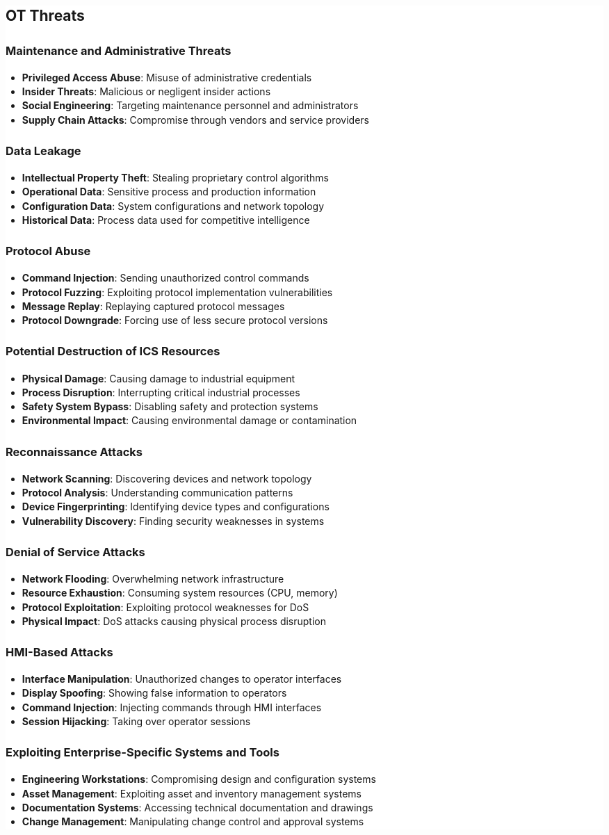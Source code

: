 ## OT Threats

### Maintenance and Administrative Threats
- **Privileged Access Abuse**: Misuse of administrative credentials
- **Insider Threats**: Malicious or negligent insider actions
- **Social Engineering**: Targeting maintenance personnel and administrators
- **Supply Chain Attacks**: Compromise through vendors and service providers

### Data Leakage
- **Intellectual Property Theft**: Stealing proprietary control algorithms
- **Operational Data**: Sensitive process and production information
- **Configuration Data**: System configurations and network topology
- **Historical Data**: Process data used for competitive intelligence

### Protocol Abuse
- **Command Injection**: Sending unauthorized control commands
- **Protocol Fuzzing**: Exploiting protocol implementation vulnerabilities
- **Message Replay**: Replaying captured protocol messages
- **Protocol Downgrade**: Forcing use of less secure protocol versions

### Potential Destruction of ICS Resources
- **Physical Damage**: Causing damage to industrial equipment
- **Process Disruption**: Interrupting critical industrial processes
- **Safety System Bypass**: Disabling safety and protection systems
- **Environmental Impact**: Causing environmental damage or contamination

### Reconnaissance Attacks
- **Network Scanning**: Discovering devices and network topology
- **Protocol Analysis**: Understanding communication patterns
- **Device Fingerprinting**: Identifying device types and configurations
- **Vulnerability Discovery**: Finding security weaknesses in systems

### Denial of Service Attacks
- **Network Flooding**: Overwhelming network infrastructure
- **Resource Exhaustion**: Consuming system resources (CPU, memory)
- **Protocol Exploitation**: Exploiting protocol weaknesses for DoS
- **Physical Impact**: DoS attacks causing physical process disruption

### HMI-Based Attacks
- **Interface Manipulation**: Unauthorized changes to operator interfaces
- **Display Spoofing**: Showing false information to operators
- **Command Injection**: Injecting commands through HMI interfaces
- **Session Hijacking**: Taking over operator sessions

### Exploiting Enterprise-Specific Systems and Tools
- **Engineering Workstations**: Compromising design and configuration systems
- **Asset Management**: Exploiting asset and inventory management systems
- **Documentation Systems**: Accessing technical documentation and drawings
- **Change Management**: Manipulating change control and approval systems
